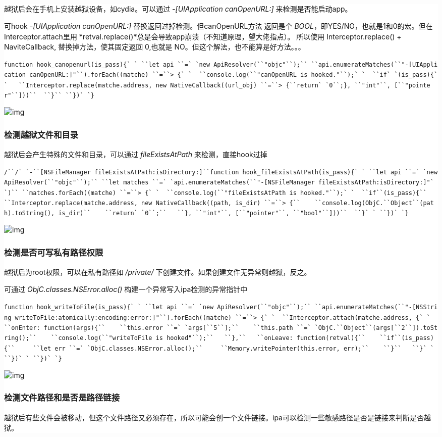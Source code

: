 越狱后会在手机上安装越狱设备，如cydia。可以通过 *-[UIApplication canOpenURL:]* 来检测是否能启动app。

 

可hook *-[UIApplication canOpenURL:]* 替换返回过掉检测。但canOpenURL方法 返回是个 *BOOL*，即YES/NO，也就是1和0的宏。但在Interceptor.attach里用 *retval.replace()*总是会导致app崩溃（不知道原理，望大佬指点）。
所以使用 Interceptor.replace() + NaviteCallback, 替换掉方法，使其固定返回 0,也就是 NO。但这个解法，也不能算是好方法。。。

```
function hook_canopenurl(is_pass){` ` ``let api ``=` `new ApiResolver(``"objc"``);`` ``api.enumerateMatches(``"-[UIApplication canOpenURL:]"``).forEach((matche) ``=``> {` `  ``console.log(``"canOpenURL is hooked."``);` `  ``if` `(is_pass){``   ``Interceptor.replace(matche.address, new NativeCallback((url_obj) ``=``> {``return` `0``;}, ``"int"``, [``"pointer"``]))``  ``}`` ``})` `}
```

![img](https://bbs.kanxue.com/upload/attach/202306/928251_27UN8Z8ZCZKKJCB.jpg)

### 检测越狱文件和目录

越狱后会产生特殊的文件和目录，可以通过 *fileExistsAtPath* 来检测，直接hook过掉

```
/``/` `-``[NSFileManager fileExistsAtPath:isDirectory:]``function hook_fileExistsAtPath(is_pass){` ` ``let api ``=` `new ApiResolver(``"objc"``);`` ``let matches ``=` `api.enumerateMatches(``"-[NSFileManager fileExistsAtPath:isDirectory:]"``)`` ``matches.forEach((matche) ``=``> {` `  ``console.log(``"fileExistsAtPath is hooked."``);` `  ``if``(is_pass){``   ``Interceptor.replace(matche.address, new NativeCallback((path, is_dir) ``=``> {``    ``console.log(ObjC.``Object``(path).toString(), is_dir)``    ``return` `0``;``   ``}, ``"int"``, [``"pointer"``, ``"bool"``]))``  ``}` ` ``})` `}
```

![img](https://bbs.kanxue.com/upload/attach/202306/928251_MXXX79YYZNSBXMT.jpg)

### 检测是否可写私有路径权限

越狱后为root权限，可以在私有路径如 */private/* 下创建文件。如果创建文件无异常则越狱，反之。

 

可通过 *ObjC.classes.NSError.alloc()* 构建一个异常写入ipa检测的异常指针中

```
function hook_writeToFile(is_pass){` ` ``let api ``=` `new ApiResolver(``"objc"``);`` ``api.enumerateMatches(``"-[NSString writeToFile:atomically:encoding:error:]"``).forEach((matche) ``=``> {` `  ``Interceptor.attach(matche.address, {` `   ``onEnter: function(args){``    ``this.error ``=` `args[``5``];``    ``this.path ``=` `ObjC.``Object``(args[``2``]).toString();``    ``console.log(``"writeToFile is hooked"``);``   ``},``   ``onLeave: function(retval){``    ``if``(is_pass){``     ``let err ``=` `ObjC.classes.NSError.alloc();``     ``Memory.writePointer(this.error, err);``    ``}``   ``}` `  ``})` ` ``})` `}
```

![img](https://bbs.kanxue.com/upload/attach/202306/928251_M6884AJ32HD6VRV.jpg)

### 检测文件路径和是否是路径链接

越狱后有些文件会被移动，但这个文件路径又必须存在，所以可能会创一个文件链接。ipa可以检测一些敏感路径是否是链接来判断是否越狱。

 